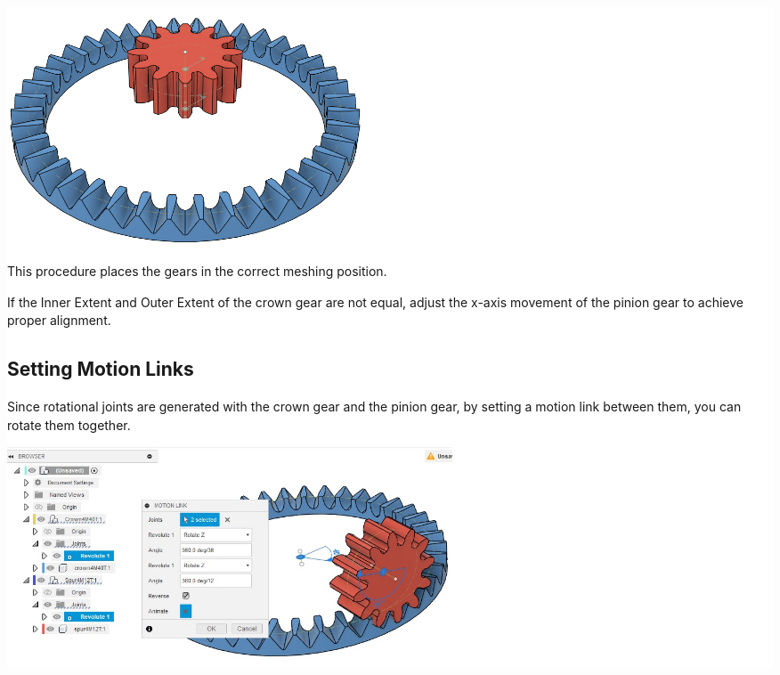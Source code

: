 <a href="assets/crown6.gif"><img src="assets/crown6.gif" width="400" /></a>

This procedure places the gears in the correct meshing position.

If the Inner Extent and Outer Extent of the crown gear are not equal, adjust the x-axis movement of the pinion gear to achieve proper alignment.

## Setting Motion Links

Since rotational joints are generated with the crown gear and the pinion gear, by setting a motion link between them, you can rotate them together.

<a href="assets/crown8.jpg"><img src="assets/crown8.jpg" width="500" /></a>
